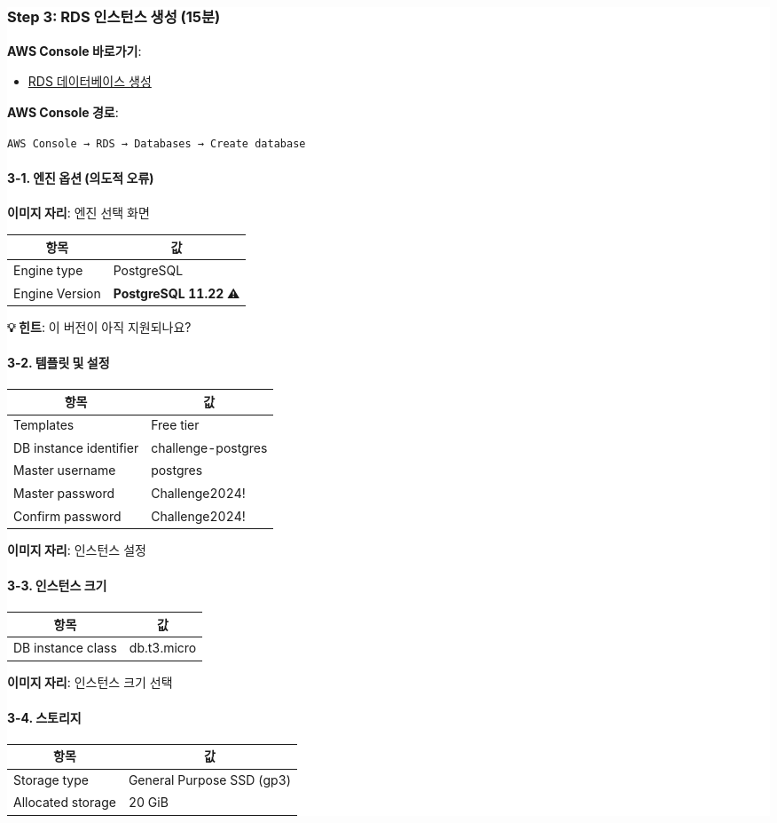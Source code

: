 
### Step 3: RDS 인스턴스 생성 (15분)

**AWS Console 바로가기**:
- [RDS 데이터베이스 생성](https://ap-northeast-2.console.aws.amazon.com/rds/home?region=ap-northeast-2#launch-dbinstance:)

**AWS Console 경로**:
```
AWS Console → RDS → Databases → Create database
```

#### 3-1. 엔진 옵션 (의도적 오류)

**이미지 자리**: 엔진 선택 화면

| 항목 | 값 |
|------|-----|
| Engine type | PostgreSQL |
| Engine Version | **PostgreSQL 11.22** ⚠️ |

**💡 힌트**: 이 버전이 아직 지원되나요?

#### 3-2. 템플릿 및 설정

| 항목 | 값 |
|------|-----|
| Templates | Free tier |
| DB instance identifier | challenge-postgres |
| Master username | postgres |
| Master password | Challenge2024! |
| Confirm password | Challenge2024! |

**이미지 자리**: 인스턴스 설정

#### 3-3. 인스턴스 크기

| 항목 | 값 |
|------|-----|
| DB instance class | db.t3.micro |

**이미지 자리**: 인스턴스 크기 선택

#### 3-4. 스토리지

| 항목 | 값 |
|------|-----|
| Storage type | General Purpose SSD (gp3) |
| Allocated storage | 20 GiB |
